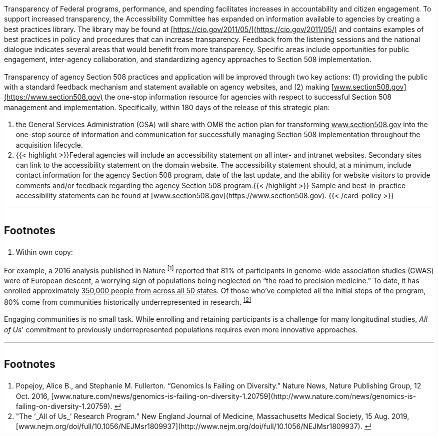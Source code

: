 Transparency of Federal programs, performance, and spending facilitates increases in accountability and citizen engagement. To support increased transparency, the Accessibility Committee has expanded on information available to agencies by creating a best practices library. The library may be found at [https://cio.gov/2011/05/](https://cio.gov/2011/05/) and contains examples of best practices in policy and procedures that can increase transparency. Feedback from the listening sessions and the national dialogue indicates several areas that would benefit from more transparency. Specific areas include opportunities for public engagement, inter-agency collaboration, and standardizing agency approaches to Section 508 implementation.

Transparency of agency Section 508 practices and application will be improved through two key actions: (1) providing the public with a standard feedback mechanism and statement available on agency websites, and (2) making [www.section508.gov](https://www.section508.gov) the one-stop information resource for agencies with respect to successful Section 508 management and implementation. Specifically, within 180 days of the release of this strategic plan:

1. the General Services Administration (GSA) will share with OMB the action plan for transforming www.section508.gov into the one-stop source of information and communication for successfully managing Section 508 implementation throughout the acquisition lifecycle.
2. {{< highlight >}}Federal agencies will include an accessibility statement on all inter- and intranet websites. Secondary sites can link to the accessibility statement on the domain website. The accessibility statement should, at a minimum, include contact information for the agency Section 508 program, date of the last update, and the ability for website visitors to provide comments and/or feedback regarding the agency Section 508 program.{{< /highlight >}} Sample and best-in-practice accessibility statements can be found at [www.section508.gov](https://www.section508.gov).
{{< /card-policy >}}

---

## Footnotes

1) Within own copy:

For example, a 2016 analysis published in Nature <sup><a aria-describedby="footnote-label" href="#fn1" id="footnotes-ref1">[1]</a></sup> reported that 81% of participants in genome-wide association studies (GWAS) were of European descent, a worrying sign of populations being neglected on “the road to precision medicine.” To date, it has enrolled approximately [350,000 people from across all 50 states](https://www.joinallofus.org/coronavirus). Of those who’ve completed all the initial steps of the program, 80% come from communities historically underrepresented in research. <sup><a aria-describedby="footnote-label" href="#fn2" id="footnotes-ref2">[2]</a></sup>

Engaging communities is no small task. While enrolling and retaining participants is a challenge for many longitudinal studies, _All of Us_' commitment to previously underrepresented populations requires even more innovative approaches.


---
<footer>
<h2 id="footnote-label">Footnotes</h2>
<ol>
<li id="fn1">Popejoy, Alice B., and Stephanie M. Fullerton. “Genomics Is Failing on Diversity.” Nature News, Nature Publishing Group, 12 Oct. 2016, [www.nature.com/news/genomics-is-failing-on-diversity-1.20759](http://www.nature.com/news/genomics-is-failing-on-diversity-1.20759). <a href="#footnotes-ref1" aria-label="Back to content">↵</a></li>
<li id="fn2">"The ‘_All of Us_’ Research Program." New England Journal of Medicine, Massachusetts Medical Society, 15 Aug. 2019, [www.nejm.org/doi/full/10.1056/NEJMsr1809937](http://www.nejm.org/doi/full/10.1056/NEJMsr1809937). <a href="#footnotes-ref2" aria-label="Back to content">↵</a></li>
</ol>
<footer>

